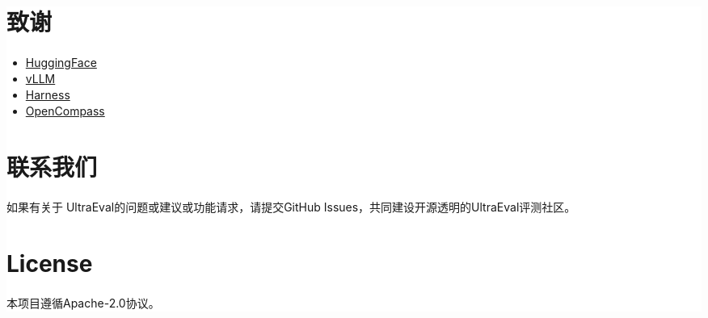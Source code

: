# 致谢
- [HuggingFace](https://huggingface.co)
- [vLLM](https://github.com/vllm-project/vllm/blob/main)
- [Harness](https://github.com/EleutherAI/lm-evaluation-harness/tree/master)
- [OpenCompass](https://github.com/open-compass/opencompass)
# 联系我们
如果有关于 UltraEval的问题或建议或功能请求，请提交GitHub Issues，共同建设开源透明的UltraEval评测社区。
# License
本项目遵循Apache-2.0协议。
